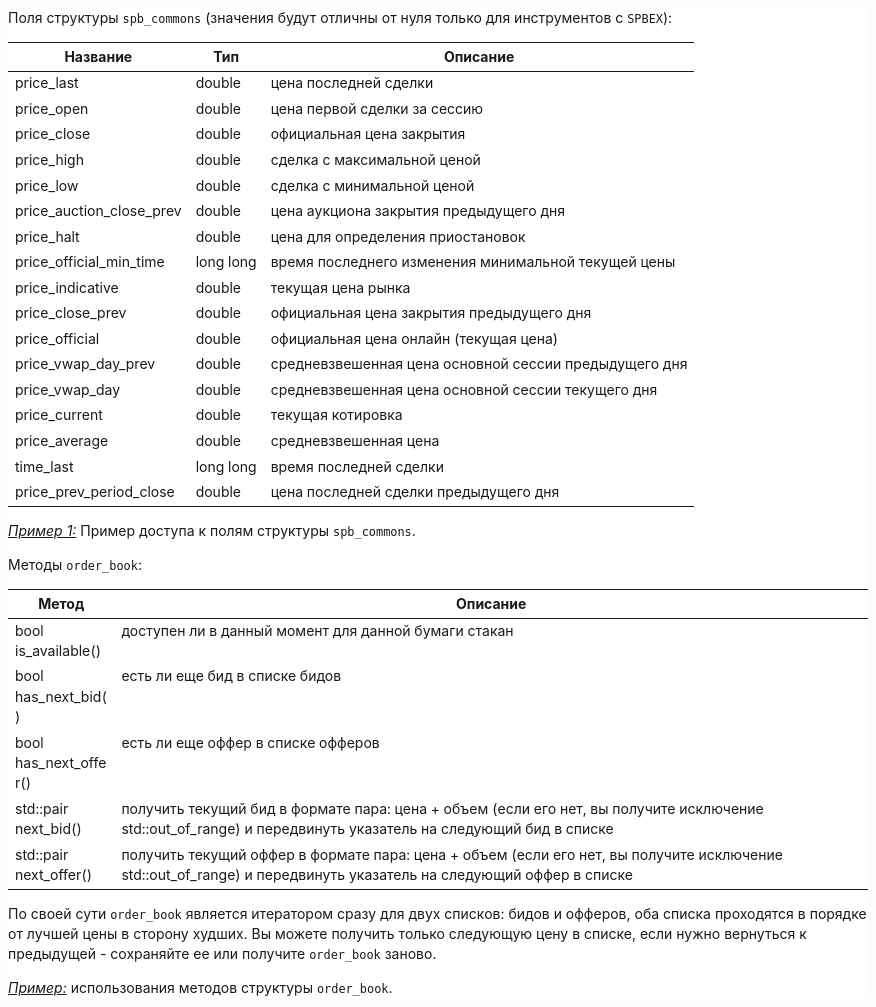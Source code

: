 Поля структуры `spb_commons` (значения будут отличны от нуля только для инструментов с `SPBEX`):

| Название                 | Тип       | Описание                                              |
|--------------------------|-----------|-------------------------------------------------------|
| price_last               | double    | цена последней сделки                                 |
| price_open               | double    | цена первой сделки за сессию                          |
| price_close              | double    | официальная цена закрытия                             |
| price_high               | double    | сделка с максимальной ценой                           |
| price_low                | double    | сделка с минимальной ценой                            |
| price_auction_close_prev | double    | цена аукциона закрытия предыдущего дня                |
| price_halt               | double    | цена для определения приостановок                     |
| price_official_min_time  | long long | время последнего изменения минимальной текущей цены   |
| price_indicative         | double    | текущая цена рынка                                    |
| price_close_prev         | double    | официальная цена закрытия предыдущего дня             |
| price_official           | double    | официальная цена онлайн (текущая цена)                |
| price_vwap_day_prev      | double    | средневзвешенная цена основной сессии предыдущего дня |
| price_vwap_day           | double    | средневзвешенная цена основной сессии текущего дня    |
| price_current            | double    | текущая котировка                                     |
| price_average            | double    | средневзвешенная цена                                 |
| time_last                | long long | время последней сделки                                |
| price_prev_period_close  | double    | цена последней сделки предыдущего дня                 |

[_Пример 1:_](#__Example1__) Пример доступа к полям структуры `spb_commons`.

Методы `order_book`:

| Метод                  | Описание                                                                                                                                                         |
|------------------------|------------------------------------------------------------------------------------------------------------------------------------------------------------------|
| bool is_available()    | доступен ли в данный момент для данной бумаги стакан                                                                                                             |
| bool has_next_bid()    | есть ли еще бид в списке бидов                                                                                                                                   |
| bool has_next_offer()  | есть ли еще оффер в списке офферов                                                                                                                               |
| std::pair next_bid()   | получить текущий бид в формате пара: цена + объем (если его нет, вы получите исключение std::out_of_range) и передвинуть указатель на следующий бид в списке     |
| std::pair next_offer() | получить текущий оффер в формате пара: цена + объем (если его нет, вы получите исключение std::out_of_range) и передвинуть указатель на следующий оффер в списке |

По своей сути `order_book` является итератором сразу для двух списков: бидов и офферов, оба списка проходятся в порядке от лучшей цены в сторону худших. Вы можете получить только следующую цену в списке, если нужно вернуться к предыдущей - сохраняйте ее или получите `order_book` заново.

[_Пример:_](https://fkviking.github.io/bot-doc08-c-api.md#_8-8-%D0%BF%D1%80%D0%B8%D0%BC%D0%B5%D1%80%D1%8B-%D0%B4%D0%BE%D1%81%D1%82%D1%83%D0%BF%D0%B0-%D0%BA-%D0%BF%D0%B0%D1%80%D0%B0%D0%BC%D0%B5%D1%82%D1%80%D0%B0%D0%BC-%D0%BF%D0%BE%D1%80%D1%82%D1%84%D0%B5%D0%BB%D1%8F-%D0%B8%D0%BD%D1%81%D1%82%D1%80%D1%83%D0%BC%D0%B5%D0%BD%D1%82%D0%B0-%D1%81%D0%B4%D0%B5%D0%BB%D0%BA%D0%B8-%D0%BF%D0%BE%D0%B7%D0%B8%D1%86%D0%B8%D0%B8) использования методов структуры `order_book`.
